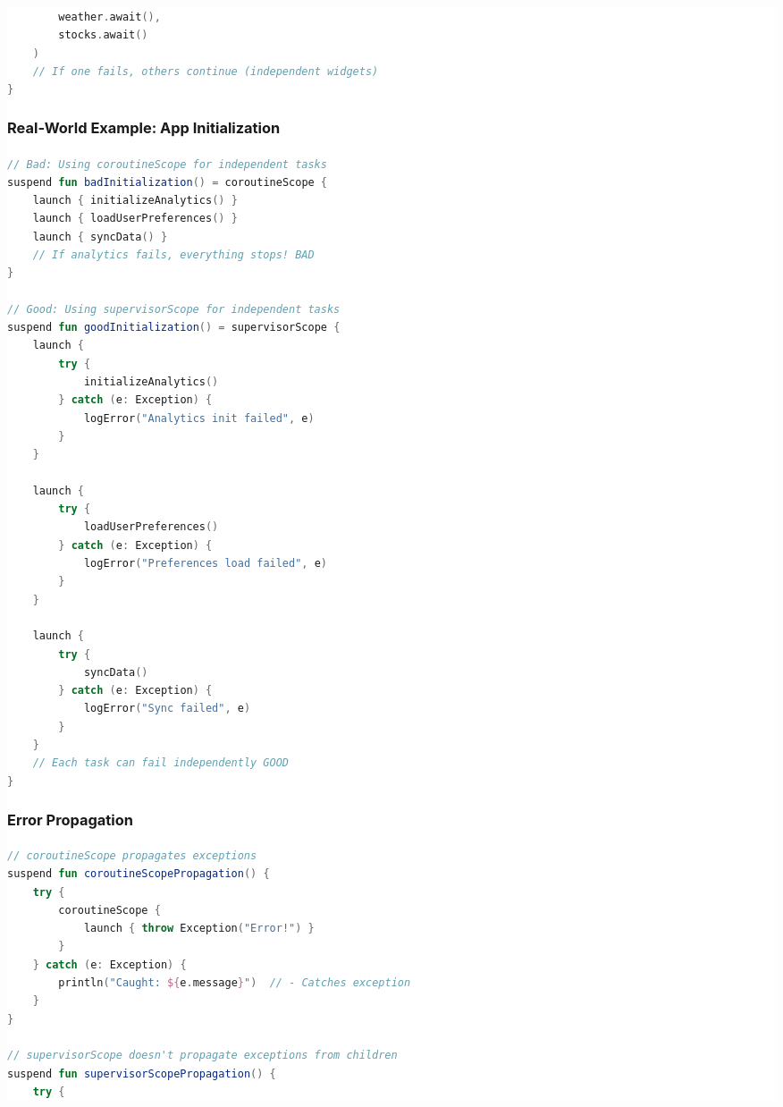 ```kotlin
        weather.await(),
        stocks.await()
    )
    // If one fails, others continue (independent widgets)
}
```

### Real-World Example: App Initialization

```kotlin
// Bad: Using coroutineScope for independent tasks
suspend fun badInitialization() = coroutineScope {
    launch { initializeAnalytics() }
    launch { loadUserPreferences() }
    launch { syncData() }
    // If analytics fails, everything stops! BAD
}

// Good: Using supervisorScope for independent tasks
suspend fun goodInitialization() = supervisorScope {
    launch {
        try {
            initializeAnalytics()
        } catch (e: Exception) {
            logError("Analytics init failed", e)
        }
    }

    launch {
        try {
            loadUserPreferences()
        } catch (e: Exception) {
            logError("Preferences load failed", e)
        }
    }

    launch {
        try {
            syncData()
        } catch (e: Exception) {
            logError("Sync failed", e)
        }
    }
    // Each task can fail independently GOOD
}
```

### Error Propagation

```kotlin
// coroutineScope propagates exceptions
suspend fun coroutineScopePropagation() {
    try {
        coroutineScope {
            launch { throw Exception("Error!") }
        }
    } catch (e: Exception) {
        println("Caught: ${e.message}")  // - Catches exception
    }
}

// supervisorScope doesn't propagate exceptions from children
suspend fun supervisorScopePropagation() {
    try {
```